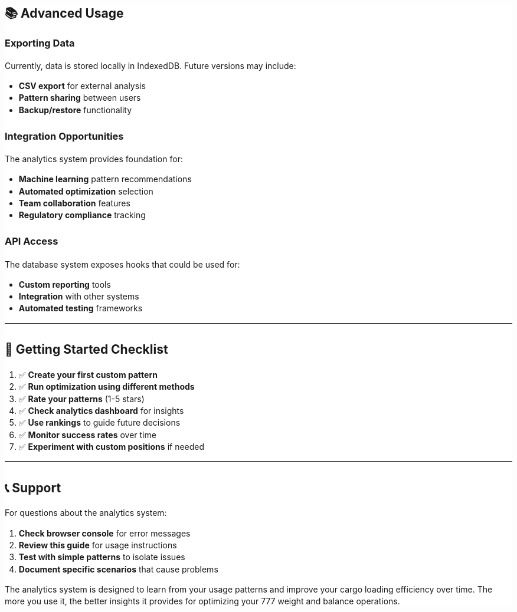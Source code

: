 
## 📚 Advanced Usage

### Exporting Data
Currently, data is stored locally in IndexedDB. Future versions may include:
- **CSV export** for external analysis
- **Pattern sharing** between users
- **Backup/restore** functionality

### Integration Opportunities
The analytics system provides foundation for:
- **Machine learning** pattern recommendations
- **Automated optimization** selection
- **Team collaboration** features
- **Regulatory compliance** tracking

### API Access
The database system exposes hooks that could be used for:
- **Custom reporting** tools
- **Integration** with other systems
- **Automated testing** frameworks

---

## 🚀 Getting Started Checklist

1. ✅ **Create your first custom pattern**
2. ✅ **Run optimization using different methods**
3. ✅ **Rate your patterns** (1-5 stars)
4. ✅ **Check analytics dashboard** for insights
5. ✅ **Use rankings** to guide future decisions
6. ✅ **Monitor success rates** over time
7. ✅ **Experiment with custom positions** if needed

---

## 📞 Support

For questions about the analytics system:
1. **Check browser console** for error messages
2. **Review this guide** for usage instructions
3. **Test with simple patterns** to isolate issues
4. **Document specific scenarios** that cause problems

The analytics system is designed to learn from your usage patterns and improve your cargo loading efficiency over time. The more you use it, the better insights it provides for optimizing your 777 weight and balance operations.